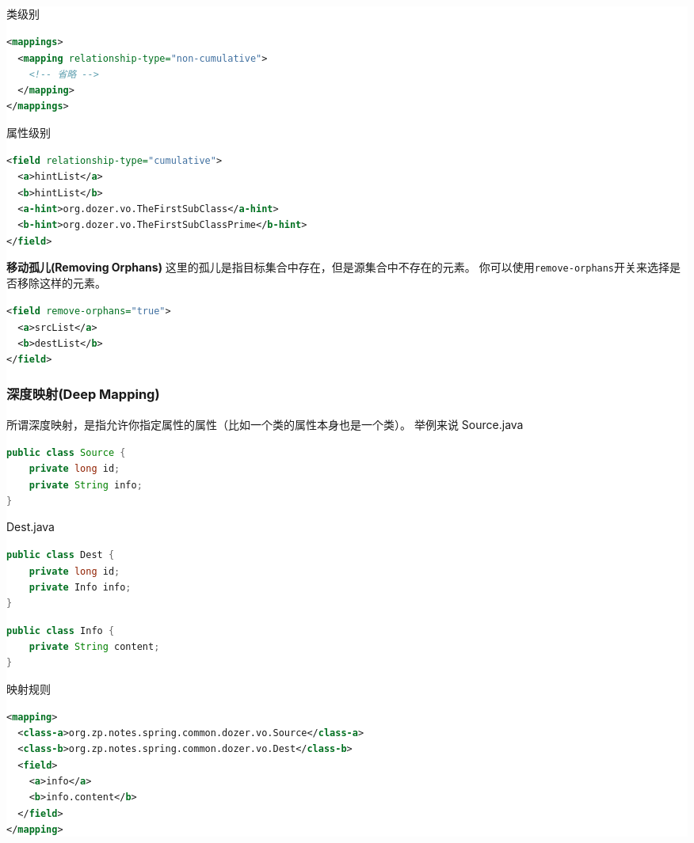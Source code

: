 类级别
```xml
<mappings>
  <mapping relationship-type="non-cumulative">
    <!-- 省略 -->  
  </mapping> 
</mappings>
```

属性级别
```xml
<field relationship-type="cumulative">
  <a>hintList</a>
  <b>hintList</b> 
  <a-hint>org.dozer.vo.TheFirstSubClass</a-hint> 
  <b-hint>org.dozer.vo.TheFirstSubClassPrime</b-hint> 
</field>
```

**移动孤儿(Removing Orphans)**
这里的孤儿是指目标集合中存在，但是源集合中不存在的元素。
你可以使用`remove-orphans`开关来选择是否移除这样的元素。
```xml
<field remove-orphans="true">
  <a>srcList</a> 
  <b>destList</b>  
</field>    
```


### 深度映射(Deep Mapping)
所谓深度映射，是指允许你指定属性的属性（比如一个类的属性本身也是一个类）。
举例来说
Source.java
```java
public class Source {
	private long id;
    private String info;
}
```
Dest.java
```java
public class Dest {
	private long id;
    private Info info;
}
```

```java
public class Info {
	private String content;
}
```

映射规则
```xml
<mapping>
  <class-a>org.zp.notes.spring.common.dozer.vo.Source</class-a>
  <class-b>org.zp.notes.spring.common.dozer.vo.Dest</class-b>
  <field>
    <a>info</a>
    <b>info.content</b>
  </field>
</mapping>
```
